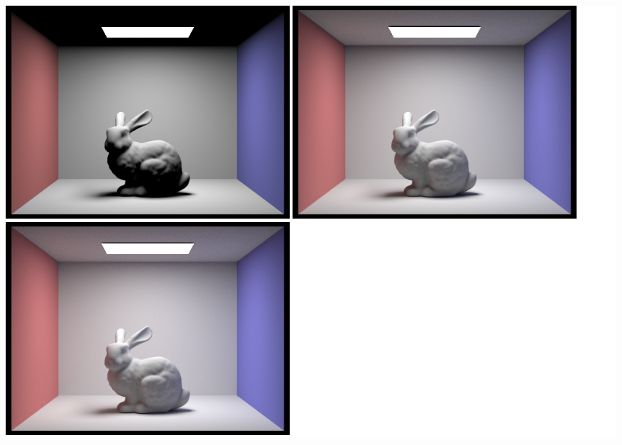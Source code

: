 <img src="./bunny-maxdepth1.png" width="400">

<img src="./bunny-maxdepth2.png" width="400">

<img src="./bunny-maxdepth3.png" width="400">
